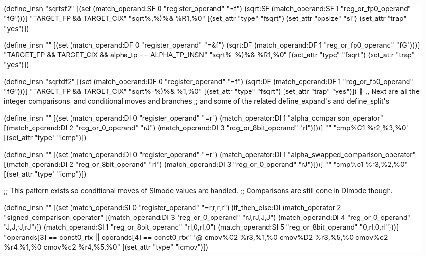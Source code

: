 (define_insn "sqrtsf2"
  [(set (match_operand:SF 0 "register_operand" "=f")
	(sqrt:SF (match_operand:SF 1 "reg_or_fp0_operand" "fG")))]
  "TARGET_FP && TARGET_CIX"
  "sqrt%,%)%& %R1,%0"
  [(set_attr "type" "fsqrt")
   (set_attr "opsize" "si")
   (set_attr "trap" "yes")])

(define_insn ""
  [(set (match_operand:DF 0 "register_operand" "=&f")
	(sqrt:DF (match_operand:DF 1 "reg_or_fp0_operand" "fG")))]
  "TARGET_FP && TARGET_CIX && alpha_tp == ALPHA_TP_INSN"
  "sqrt%-%)%& %R1,%0"
  [(set_attr "type" "fsqrt")
   (set_attr "trap" "yes")])

(define_insn "sqrtdf2"
  [(set (match_operand:DF 0 "register_operand" "=f")
	(sqrt:DF (match_operand:DF 1 "reg_or_fp0_operand" "fG")))]
  "TARGET_FP && TARGET_CIX"
  "sqrt%-%)%& %1,%0"
  [(set_attr "type" "fsqrt")
   (set_attr "trap" "yes")])

;; Next are all the integer comparisons, and conditional moves and branches
;; and some of the related define_expand's and define_split's.

(define_insn ""
  [(set (match_operand:DI 0 "register_operand" "=r")
	(match_operator:DI 1 "alpha_comparison_operator"
			   [(match_operand:DI 2 "reg_or_0_operand" "rJ")
			    (match_operand:DI 3 "reg_or_8bit_operand" "rI")]))]
  ""
  "cmp%C1 %r2,%3,%0"
  [(set_attr "type" "icmp")])

(define_insn ""
  [(set (match_operand:DI 0 "register_operand" "=r")
        (match_operator:DI 1 "alpha_swapped_comparison_operator"
			   [(match_operand:DI 2 "reg_or_8bit_operand" "rI")
			    (match_operand:DI 3 "reg_or_0_operand" "rJ")]))]
  ""
  "cmp%c1 %r3,%2,%0"
  [(set_attr "type" "icmp")])

;; This pattern exists so conditional moves of SImode values are handled.
;; Comparisons are still done in DImode though.

(define_insn ""
  [(set (match_operand:SI 0 "register_operand" "=r,r,r,r")
	(if_then_else:DI
	 (match_operator 2 "signed_comparison_operator"
			 [(match_operand:DI 3 "reg_or_0_operand" "rJ,rJ,J,J")
			  (match_operand:DI 4 "reg_or_0_operand" "J,J,rJ,rJ")])
	 (match_operand:SI 1 "reg_or_8bit_operand" "rI,0,rI,0")
	 (match_operand:SI 5 "reg_or_8bit_operand" "0,rI,0,rI")))]
  "operands[3] == const0_rtx || operands[4] == const0_rtx"
  "@
   cmov%C2 %r3,%1,%0
   cmov%D2 %r3,%5,%0
   cmov%c2 %r4,%1,%0
   cmov%d2 %r4,%5,%0"
  [(set_attr "type" "icmov")])
